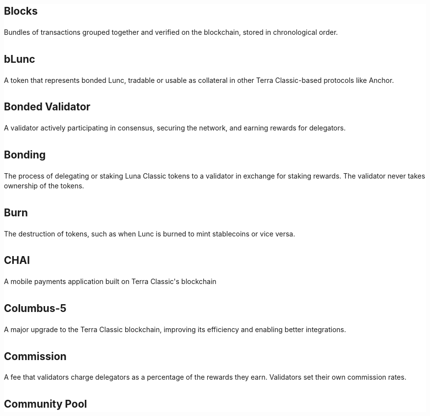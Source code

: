 

<h2 class="wp-block-heading" id="h-blocks"><strong>Blocks</strong></h2>



<p>Bundles of transactions grouped together and verified on the blockchain, stored in chronological order.</p>



<h2 class="wp-block-heading" id="h-blunc"><strong>bLunc</strong></h2>



<p>A token that represents bonded Lunc, tradable or usable as collateral in other Terra Classic-based protocols like Anchor.</p>



<h2 class="wp-block-heading" id="h-bonded-validator"><strong>Bonded Validator</strong></h2>



<p>A validator actively participating in consensus, securing the network, and earning rewards for delegators.</p>



<h2 class="wp-block-heading" id="h-bonding"><strong>Bonding</strong></h2>



<p>The process of delegating or staking Luna Classic tokens to a validator in exchange for staking rewards. The validator never takes ownership of the tokens.</p>



<h2 class="wp-block-heading" id="h-burn"><strong>Burn</strong></h2>



<p>The destruction of tokens, such as when Lunc is burned to mint stablecoins or vice versa.</p>



<h2 class="wp-block-heading" id="h-chai"><strong>CHAI</strong></h2>



<p>A mobile payments application built on Terra Classic's blockchain</p>



<h2 class="wp-block-heading" id="h-columbus-5"><strong>Columbus-5</strong></h2>



<p>A major upgrade to the Terra Classic blockchain, improving its efficiency and enabling better integrations.</p>



<h2 class="wp-block-heading" id="h-commission"><strong>Commission</strong></h2>



<p>A fee that validators charge delegators as a percentage of the rewards they earn. Validators set their own commission rates.</p>



<h2 class="wp-block-heading" id="h-community-pool"><strong>Community Pool</strong></h2>
